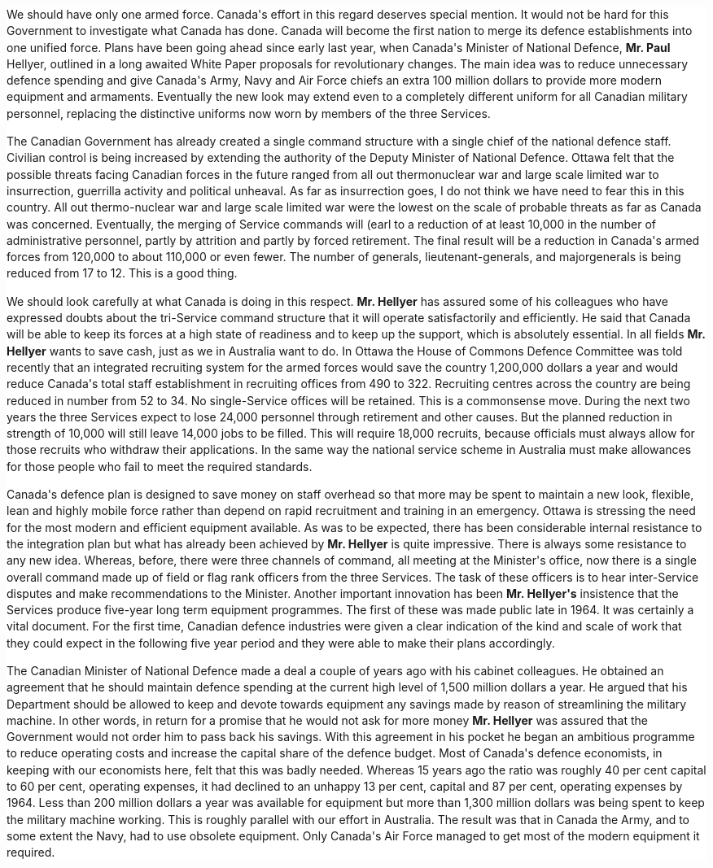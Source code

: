We should have only one armed force. Canada's effort in this regard deserves special mention. It would not be hard for this Government to investigate what Canada has done. Canada will become the first nation to merge its defence establishments into one unified force. Plans have been going ahead since early last year, when Canada's Minister of National Defence,  **Mr. Paul**  Hellyer, outlined in a long awaited White Paper proposals for revolutionary changes. The main idea was to reduce unnecessary defence spending and give Canada's Army, Navy and Air Force chiefs an extra 100 million dollars to provide more modern equipment and armaments. Eventually the new look may extend even to a completely different uniform for all Canadian military personnel, replacing the distinctive uniforms now worn by members of the three Services. 

The Canadian Government has already created a single command structure with a single chief of the national defence staff. Civilian control is being increased by extending the authority of the Deputy Minister of National Defence. Ottawa felt that  the  possible threats facing Canadian forces in the future ranged from all out thermonuclear war and large scale limited war to insurrection, guerrilla activity and political unheaval. As far as insurrection goes, I do not think we have need to fear this in this country. All out thermo-nuclear war and large scale limited war were the lowest on the scale of probable threats as far as Canada was concerned. Eventually, the merging of Service commands will  (earl  to a reduction of at least 10,000 in the number of administrative personnel, partly by attrition and partly by forced retirement. The final result will be a reduction in Canada's armed forces from 120,000 to about 110,000 or even fewer. The number of generals, lieutenant-generals, and majorgenerals is being reduced from 17 to 12. This is a good thing. 

We should look carefully at what Canada is doing in this respect.  **Mr. Hellyer**  has assured some of his colleagues who have expressed doubts about the tri-Service command structure that it will operate satisfactorily and efficiently. He said that Canada will be able to keep its forces at a high state of readiness and to keep up the support, which is absolutely essential. In all fields  **Mr. Hellyer**  wants to save cash, just as we in Australia want to do. In Ottawa the House of Commons Defence Committee was told recently that an integrated recruiting system for the armed forces would save the country 1,200,000 dollars a year and would reduce Canada's total staff establishment in recruiting offices from 490 to 322. Recruiting centres across the country are being reduced in number from 52 to 34. No single-Service offices will be retained. This is a commonsense move. During the next two years the three Services expect to lose 24,000 personnel through retirement and other causes. But the planned reduction in strength of 10,000 will still leave 14,000 jobs to be filled. This will require 18,000 recruits, because officials must always allow for those recruits who withdraw their applications. In the same way the national service scheme in Australia must make allowances for those people who fail to meet the required standards. 

Canada's defence plan is designed to save money on staff overhead so that more may be spent to maintain a new look, flexible, lean and highly mobile force rather than depend on rapid recruitment and training in an emergency. Ottawa is stressing the need for the most modern and efficient equipment available. As was to be expected, there has been considerable internal resistance to the integration plan but what has already been achieved by  **Mr. Hellyer**  is quite impressive. There is always some resistance to any new idea. Whereas, before, there were three channels of command, all meeting at the Minister's office, now there is a single overall command made up of field or flag rank officers from the three Services. The task of these officers is to hear inter-Service disputes and make recommendations to the Minister. Another important innovation has been  **Mr. Hellyer's**  insistence that the Services produce five-year long term equipment programmes. The first of these was made public late in 1964. lt was certainly a vital document. For the first time, Canadian defence industries were given a clear indication of the kind and scale of work that they could expect in the following five year period and they were able to make their plans accordingly. 

The Canadian Minister of National Defence made a deal a couple of years ago with his cabinet colleagues. He obtained an agreement that he should maintain defence spending at the current high level of 1,500 million dollars a year. He argued that his Department should be allowed to keep and devote towards equipment any savings made by reason of streamlining the military machine. In other words, in return for a promise that he would not ask for more money  **Mr. Hellyer**  was assured that the Government would not order him to pass back his savings. With this agreement in his pocket he began an ambitious programme to reduce operating costs and increase the capital share of the defence budget. Most of Canada's defence economists, in keeping with our economists here, felt that this was badly needed. Whereas 15 years ago the ratio was roughly 40 per cent capital to 60 per cent, operating expenses, it had declined to an unhappy 13 per cent, capital and 87 per cent, operating expenses by 1964. Less than 200 million dollars a year was available for equipment but more than 1,300 million dollars was being spent to keep the military machine working. This is roughly parallel with our effort in Australia. The result was that in Canada the Army, and to some extent the Navy, had to use obsolete equipment. Only Canada's Air Force managed to get most of the modern equipment it required. 
